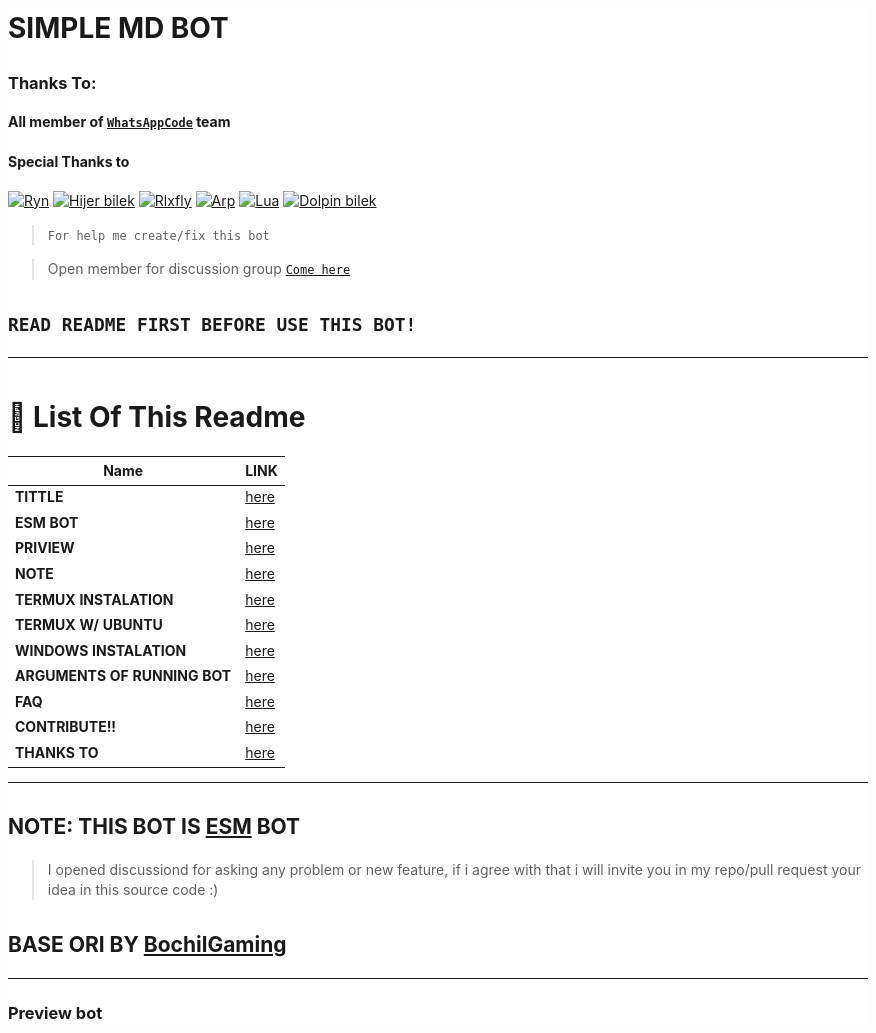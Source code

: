 # SIMPLE MD BOT

### Thanks To: 
**All member of [`WhatsAppCode`](https://tinyurl.com/2c7k5wtl) team**

#### Special Thanks to
[![Ryn](https://github.com/Rainprjkt.png?size=100)](https://github.com/Rainprjkt)
[![Hijer bilek](https://github.com/Hyzerr.png?size=100)](https://github.com/Hyzerr)
[![Rlxfly](https://github.com/Rlxfly.png?size=100)](https://github.com/Rlxfly)
[![Arp](https://github.com/Akkun3704.png?size=100)](https://github.com/Akkun3704)
[![Lua](https://github.com/xxirfanx.png?size=100)](https://github.com/xxirfanx)
[![Dolpin bilek](https://github.com/Vynn-SOLO.png?size=100)](https://github.com/Vynn-SOLO)

> ` For help me create/fix this bot `

> Open member for discussion group [`Come here`](https://chat.whatsapp.com/J26yYsYdxLBJdbKdDrddEv)
## `READ README FIRST BEFORE USE THIS BOT!`

--------
# 📑 List Of This Readme

| Name | LINK |
|--------|--------|
| **TITTLE** |[here](https://github.com/Rlxfly/re-md/#simple-md-bot) |
| **ESM BOT** | [here](https://github.com/Rlxfly/re-md/#note-this-bot-is-esm-bot) |
| **PRIVIEW** |[here](https://github.com/Rlxfly/re-md/#preview-bot) |
| **NOTE** |[here](https://github.com/Rlxfly/re-md/#-english-) |
| **TERMUX INSTALATION** |[here](https://github.com/Rlxfly/re-md/#for-termux-user) |
| **TERMUX W/ UBUNTU** |[here](https://github.com/Rlxfly/re-md/#install-on-termux-with-ubuntu) |
| **WINDOWS INSTALATION** |[here](https://github.com/Rlxfly/re-md/#for-windowsvpsrdp-user) | 
| **ARGUMENTS OF RUNNING BOT** |[here](https://github.com/Rlxfly/re-md/#arguments-node----options-session-name) |
| **FAQ** |[here](https://github.com/Rlxfly/re-md/#faq) | 
| **CONTRIBUTE!!** |[here](https://github.com/Rlxfly/re-md/#want-to-contribute) |
| **THANKS TO** |[here](https://github.com/Rlxfly/re-md/#thanks-to) | 

--------
## NOTE: THIS BOT IS [ESM](https://nodejs.org/api/esm.html) BOT
> I opened discussiond for asking any problem or new feature, if i agree with that i will invite you in my repo/pull request your idea in this source code :)
## BASE ORI BY [BochilGaming](https://github.com/BochilGaming/games-wabot/tree/multi-device)
--------
### Preview bot
